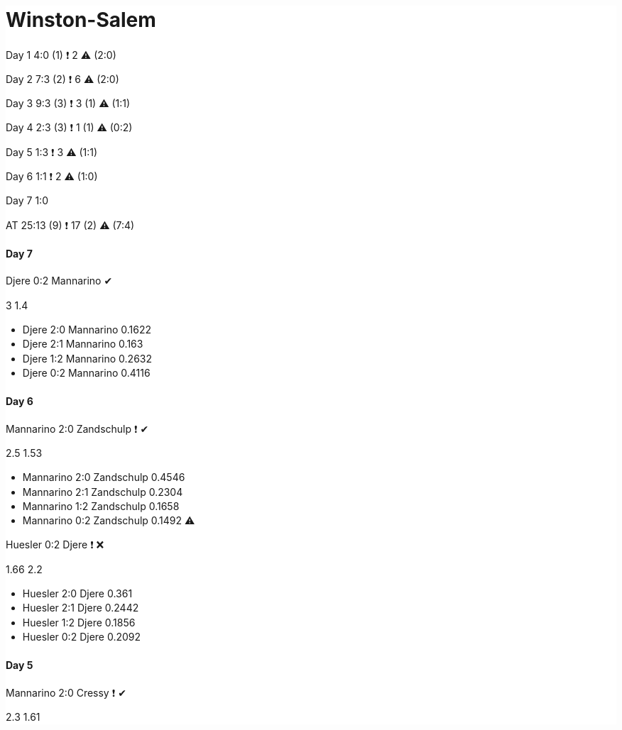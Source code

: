 #  Winston-Salem

Day 1      4:0 (1)     ❗ 2        ⚠ (2:0) 

Day 2      7:3 (2)     ❗ 6        ⚠ (2:0)

Day 3      9:3 (3)     ❗ 3 (1)   ⚠ (1:1)

Day 4      2:3 (3)     ❗ 1 (1)   ⚠ (0:2)

Day 5      1:3          ❗ 3        ⚠ (1:1)

Day 6      1:1          ❗ 2        ⚠ (1:0)

Day 7      1:0

AT        25:13 (9)    ❗ 17 (2)  ⚠ (7:4)



#### Day 7

Djere  0:2  Mannarino    ✔

3    1.4

- Djere 2:0 Mannarino 0.1622
- Djere 2:1 Mannarino 0.163
- Djere 1:2 Mannarino 0.2632
- Djere 0:2 Mannarino 0.4116



#### Day 6

Mannarino  2:0  Zandschulp    ❗    ✔

2.5    1.53

- Mannarino 2:0 Zandschulp 0.4546
- Mannarino 2:1 Zandschulp 0.2304
- Mannarino 1:2 Zandschulp 0.1658
- Mannarino 0:2 Zandschulp 0.1492    ⚠



Huesler  0:2  Djere    ❗    ❌

1.66    2.2

- Huesler 2:0 Djere 0.361
- Huesler 2:1 Djere 0.2442
- Huesler 1:2 Djere 0.1856
- Huesler 0:2 Djere 0.2092



#### Day 5

Mannarino  2:0  Cressy    ❗    ✔

2.3    1.61
